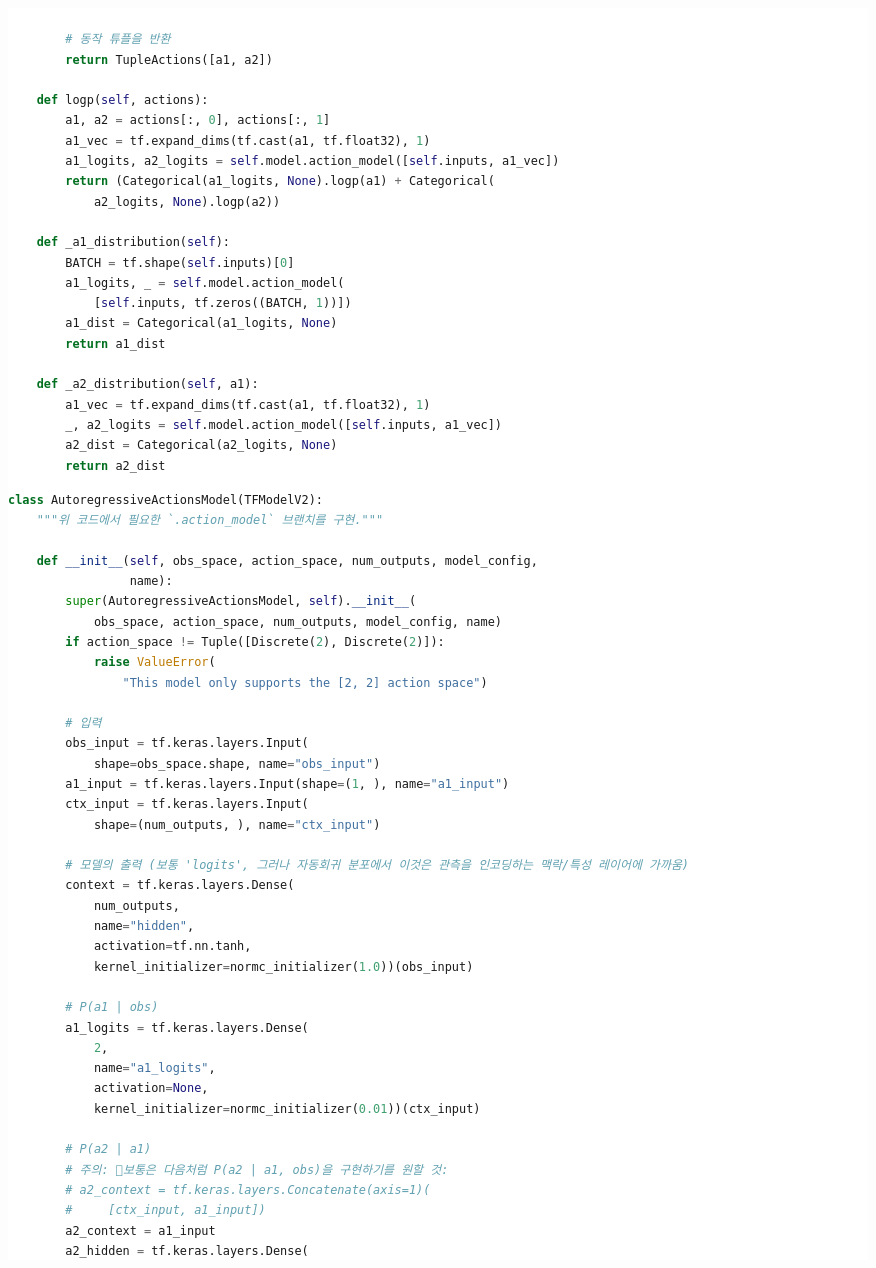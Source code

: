 ```python

        # 동작 튜플을 반환
        return TupleActions([a1, a2])

    def logp(self, actions):
        a1, a2 = actions[:, 0], actions[:, 1]
        a1_vec = tf.expand_dims(tf.cast(a1, tf.float32), 1)
        a1_logits, a2_logits = self.model.action_model([self.inputs, a1_vec])
        return (Categorical(a1_logits, None).logp(a1) + Categorical(
            a2_logits, None).logp(a2))

    def _a1_distribution(self):
        BATCH = tf.shape(self.inputs)[0]
        a1_logits, _ = self.model.action_model(
            [self.inputs, tf.zeros((BATCH, 1))])
        a1_dist = Categorical(a1_logits, None)
        return a1_dist

    def _a2_distribution(self, a1):
        a1_vec = tf.expand_dims(tf.cast(a1, tf.float32), 1)
        _, a2_logits = self.model.action_model([self.inputs, a1_vec])
        a2_dist = Categorical(a2_logits, None)
        return a2_dist
```

```python
class AutoregressiveActionsModel(TFModelV2):
    """위 코드에서 필요한 `.action_model` 브랜치를 구현."""

    def __init__(self, obs_space, action_space, num_outputs, model_config,
                 name):
        super(AutoregressiveActionsModel, self).__init__(
            obs_space, action_space, num_outputs, model_config, name)
        if action_space != Tuple([Discrete(2), Discrete(2)]):
            raise ValueError(
                "This model only supports the [2, 2] action space")

        # 입력
        obs_input = tf.keras.layers.Input(
            shape=obs_space.shape, name="obs_input")
        a1_input = tf.keras.layers.Input(shape=(1, ), name="a1_input")
        ctx_input = tf.keras.layers.Input(
            shape=(num_outputs, ), name="ctx_input")

        # 모델의 출력 (보통 'logits', 그러나 자동회귀 분포에서 이것은 관측을 인코딩하는 맥락/특성 레이어에 가까움)
        context = tf.keras.layers.Dense(
            num_outputs,
            name="hidden",
            activation=tf.nn.tanh,
            kernel_initializer=normc_initializer(1.0))(obs_input)

        # P(a1 | obs)
        a1_logits = tf.keras.layers.Dense(
            2,
            name="a1_logits",
            activation=None,
            kernel_initializer=normc_initializer(0.01))(ctx_input)

        # P(a2 | a1)
        # 주의: 보통은 다음처럼 P(a2 | a1, obs)을 구현하기를 원할 것:
        # a2_context = tf.keras.layers.Concatenate(axis=1)(
        #     [ctx_input, a1_input])
        a2_context = a1_input
        a2_hidden = tf.keras.layers.Dense(
```